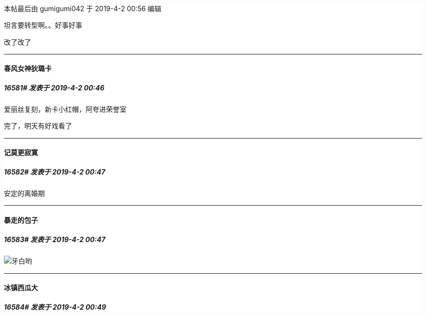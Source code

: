 

 本帖最后由 gumigumi042 于 2019-4-2 00:56 编辑 

坦言要转型啊。。好事好事

改了改了







-----

####  春风女神狄璐卡  
##### 16581#       发表于 2019-4-2 00:46




爱丽丝复刻，新卡小红帽，阿夸进荣誉室


完了，明天有好戏看了                 







-----

####  记莫更寂寞  
##### 16582#       发表于 2019-4-2 00:47




安定的离婚期







-----

####  暴走的包子  
##### 16583#       发表于 2019-4-2 00:47



<img src="https://static.saraba1st.com/image/smiley/face2017/217.gif" referrerpolicy="no-referrer">牙白哟







-----

####  冰镇西瓜大  
##### 16584#       发表于 2019-4-2 00:49
